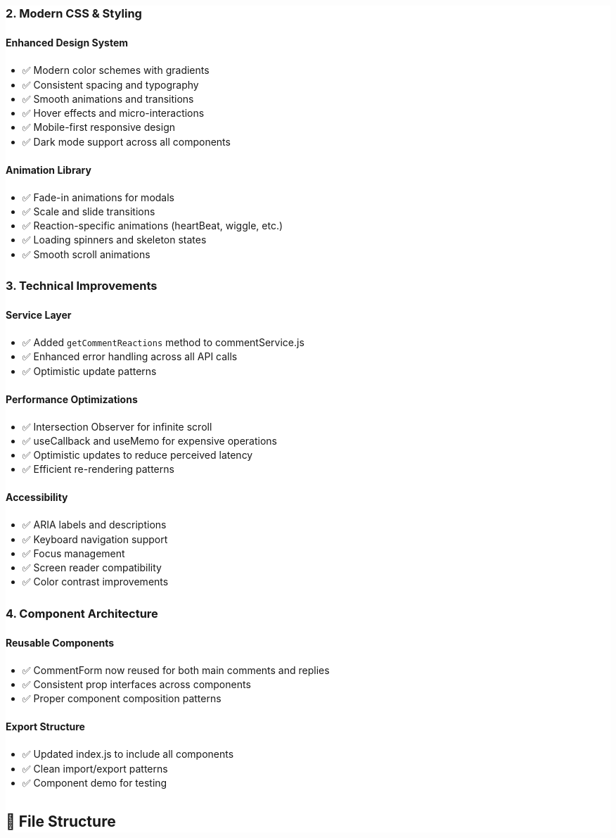 ### 2. Modern CSS & Styling

#### **Enhanced Design System**
- ✅ Modern color schemes with gradients
- ✅ Consistent spacing and typography
- ✅ Smooth animations and transitions
- ✅ Hover effects and micro-interactions
- ✅ Mobile-first responsive design
- ✅ Dark mode support across all components

#### **Animation Library**
- ✅ Fade-in animations for modals
- ✅ Scale and slide transitions
- ✅ Reaction-specific animations (heartBeat, wiggle, etc.)
- ✅ Loading spinners and skeleton states
- ✅ Smooth scroll animations

### 3. Technical Improvements

#### **Service Layer**
- ✅ Added `getCommentReactions` method to commentService.js
- ✅ Enhanced error handling across all API calls
- ✅ Optimistic update patterns

#### **Performance Optimizations**
- ✅ Intersection Observer for infinite scroll
- ✅ useCallback and useMemo for expensive operations
- ✅ Optimistic updates to reduce perceived latency
- ✅ Efficient re-rendering patterns

#### **Accessibility**
- ✅ ARIA labels and descriptions
- ✅ Keyboard navigation support
- ✅ Focus management
- ✅ Screen reader compatibility
- ✅ Color contrast improvements

### 4. Component Architecture

#### **Reusable Components**
- ✅ CommentForm now reused for both main comments and replies
- ✅ Consistent prop interfaces across components
- ✅ Proper component composition patterns

#### **Export Structure**
- ✅ Updated index.js to include all components
- ✅ Clean import/export patterns
- ✅ Component demo for testing

## 📁 File Structure
